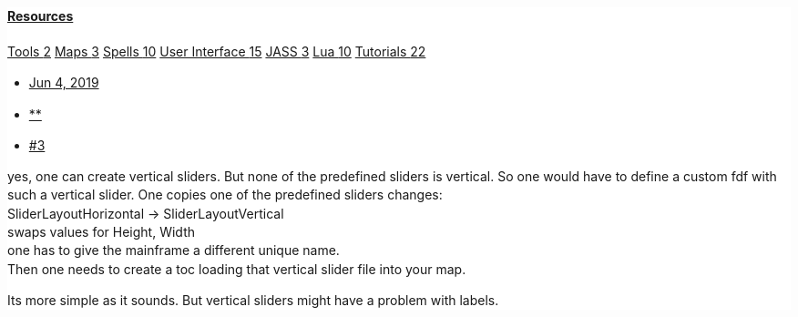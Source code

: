 <div class="menu experienceMenu js-experienceMenu-194042" data-menu="menu" data-aria-hidden="true">

<div class="menu-content">

#### [Resources](/members/tasyen.194042/resources)

[Tools <span class="count">2</span>](/repositories/560/?author=Tasyen)
[Maps <span class="count">3</span>](/repositories/564/?author=Tasyen)
[Spells <span class="count">10</span>](/repositories/569/?author=Tasyen)
[User Interface
<span class="count">15</span>](/repositories/779/?author=Tasyen) [JASS
<span class="count">3</span>](/members/tasyen.194042/resources#JASS)
[Lua
<span class="count">10</span>](/members/tasyen.194042/resources#Lua)
[Tutorials
<span class="count">22</span>](/members/tasyen.194042/resources#Tutorials)

</div>

</div>

</div>

<span class="message-userArrow"></span>

</div>

</div>

<div class="message-cell message-cell--main">

<div class="message-main js-quickEditTarget">

  - [Jun 4,
    2019](/threads/ui-creating-a-cam-control.315961/post-3351814)



  - [**](/threads/ui-creating-a-cam-control.315961/post-3351814)
  - [\#3](/threads/ui-creating-a-cam-control.315961/post-3351814)

<div class="message-content js-messageContent">

<div class="message-userContent lbContainer js-lbContainer" data-lb-id="post-3351814" data-lb-caption-desc="Tasyen · Jun 4, 2019 at 1:45 PM">

<div itemprop="text">

<div class="bbWrapper">

yes, one can create vertical sliders. But none of the predefined sliders
is vertical. So one would have to define a custom fdf with such a
vertical slider. One copies one of the predefined sliders changes:  
SliderLayoutHorizontal -\> SliderLayoutVertical  
swaps values for Height, Width  
one has to give the mainframe a different unique name.  
Then one needs to create a toc loading that vertical slider file into
your map.  
  
Its more simple as it sounds. But vertical sliders might have a problem
with labels.  
  